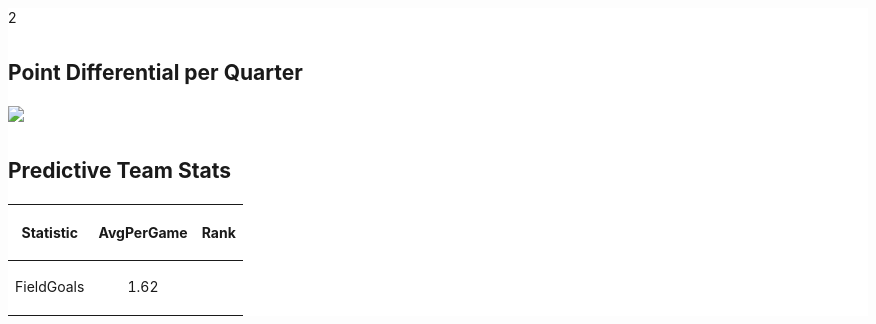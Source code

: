 <td style="text-align:right;">

2

</td>

</tr>

</tbody>

</table>

## Point Differential per Quarter

<img src="teams_output/nfl-Tennessee-Titans_files/figure-gfm/pt_diff_plot-1.png" width="672" />

## Predictive Team Stats

<table>

<thead>

<tr>

<th style="text-align:center;">

Statistic

</th>

<th style="text-align:center;">

AvgPerGame

</th>

<th style="text-align:center;">

Rank

</th>

</tr>

</thead>

<tbody>

<tr>

<td style="text-align:center;">

FieldGoals

</td>

<td style="text-align:center;">

1.62

</td>
